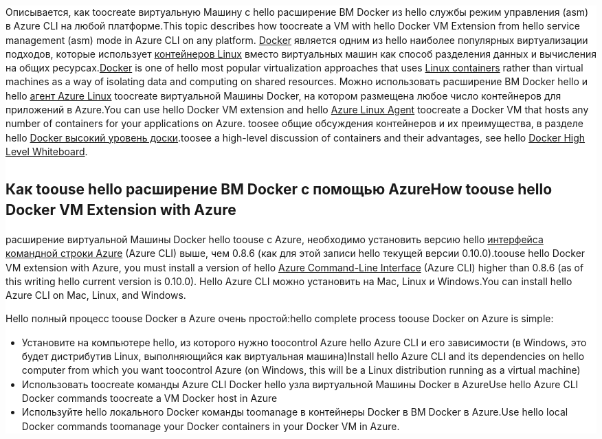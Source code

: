 <span data-ttu-id="81db9-108">Описывается, как toocreate виртуальную Машину с hello расширение ВМ Docker из hello службы режим управления (asm) в Azure CLI на любой платформе.</span><span class="sxs-lookup"><span data-stu-id="81db9-108">This topic describes how toocreate a VM with hello Docker VM Extension from hello service management (asm) mode in Azure CLI on any platform.</span></span> <span data-ttu-id="81db9-109">[Docker](https://www.docker.com/) является одним из hello наиболее популярных виртуализации подходов, которые использует [контейнеров Linux](http://en.wikipedia.org/wiki/LXC) вместо виртуальных машин как способ разделения данных и вычисления на общих ресурсах.</span><span class="sxs-lookup"><span data-stu-id="81db9-109">[Docker](https://www.docker.com/) is one of hello most popular virtualization approaches that uses [Linux containers](http://en.wikipedia.org/wiki/LXC) rather than virtual machines as a way of isolating data and computing on shared resources.</span></span> <span data-ttu-id="81db9-110">Можно использовать расширение ВМ Docker hello и hello [агент Azure Linux](../agent-user-guide.md?toc=%2fazure%2fvirtual-machines%2flinux%2ftoc.json) toocreate виртуальной Машины Docker, на котором размещена любое число контейнеров для приложений в Azure.</span><span class="sxs-lookup"><span data-stu-id="81db9-110">You can use hello Docker VM extension and hello [Azure Linux Agent](../agent-user-guide.md?toc=%2fazure%2fvirtual-machines%2flinux%2ftoc.json) toocreate a Docker VM that hosts any number of containers for your applications on Azure.</span></span> <span data-ttu-id="81db9-111">toosee общие обсуждения контейнеров и их преимущества, в разделе hello [Docker высокий уровень доски](http://channel9.msdn.com/Blogs/Regular-IT-Guy/Docker-High-Level-Whiteboard).</span><span class="sxs-lookup"><span data-stu-id="81db9-111">toosee a high-level discussion of containers and their advantages, see hello [Docker High Level Whiteboard](http://channel9.msdn.com/Blogs/Regular-IT-Guy/Docker-High-Level-Whiteboard).</span></span>

## <a name="how-toouse-hello-docker-vm-extension-with-azure"></a><span data-ttu-id="81db9-112">Как toouse hello расширение ВМ Docker с помощью Azure</span><span class="sxs-lookup"><span data-stu-id="81db9-112">How toouse hello Docker VM Extension with Azure</span></span>
<span data-ttu-id="81db9-113">расширение виртуальной Машины Docker hello toouse с Azure, необходимо установить версию hello [интерфейса командной строки Azure](https://github.com/Azure/azure-sdk-tools-xplat) (Azure CLI) выше, чем 0.8.6 (как для этой записи hello текущей версии 0.10.0).</span><span class="sxs-lookup"><span data-stu-id="81db9-113">toouse hello Docker VM extension with Azure, you must install a version of hello [Azure Command-Line Interface](https://github.com/Azure/azure-sdk-tools-xplat) (Azure CLI) higher than 0.8.6 (as of this writing hello current version is 0.10.0).</span></span> <span data-ttu-id="81db9-114">Hello Azure CLI можно установить на Mac, Linux и Windows.</span><span class="sxs-lookup"><span data-stu-id="81db9-114">You can install hello Azure CLI on Mac, Linux, and Windows.</span></span>

<span data-ttu-id="81db9-115">Hello полный процесс toouse Docker в Azure очень простой:</span><span class="sxs-lookup"><span data-stu-id="81db9-115">hello complete process toouse Docker on Azure is simple:</span></span>

* <span data-ttu-id="81db9-116">Установите на компьютере hello, из которого нужно toocontrol Azure hello Azure CLI и его зависимости (в Windows, это будет дистрибутив Linux, выполняющийся как виртуальная машина)</span><span class="sxs-lookup"><span data-stu-id="81db9-116">Install hello Azure CLI and its dependencies on hello computer from which you want toocontrol Azure (on Windows, this will be a Linux distribution running as a virtual machine)</span></span>
* <span data-ttu-id="81db9-117">Использовать toocreate команды Azure CLI Docker hello узла виртуальной Машины Docker в Azure</span><span class="sxs-lookup"><span data-stu-id="81db9-117">Use hello Azure CLI Docker commands toocreate a VM Docker host in Azure</span></span>
* <span data-ttu-id="81db9-118">Используйте hello локального Docker команды toomanage в контейнеры Docker в ВМ Docker в Azure.</span><span class="sxs-lookup"><span data-stu-id="81db9-118">Use hello local Docker commands toomanage your Docker containers in your Docker VM in Azure.</span></span>
